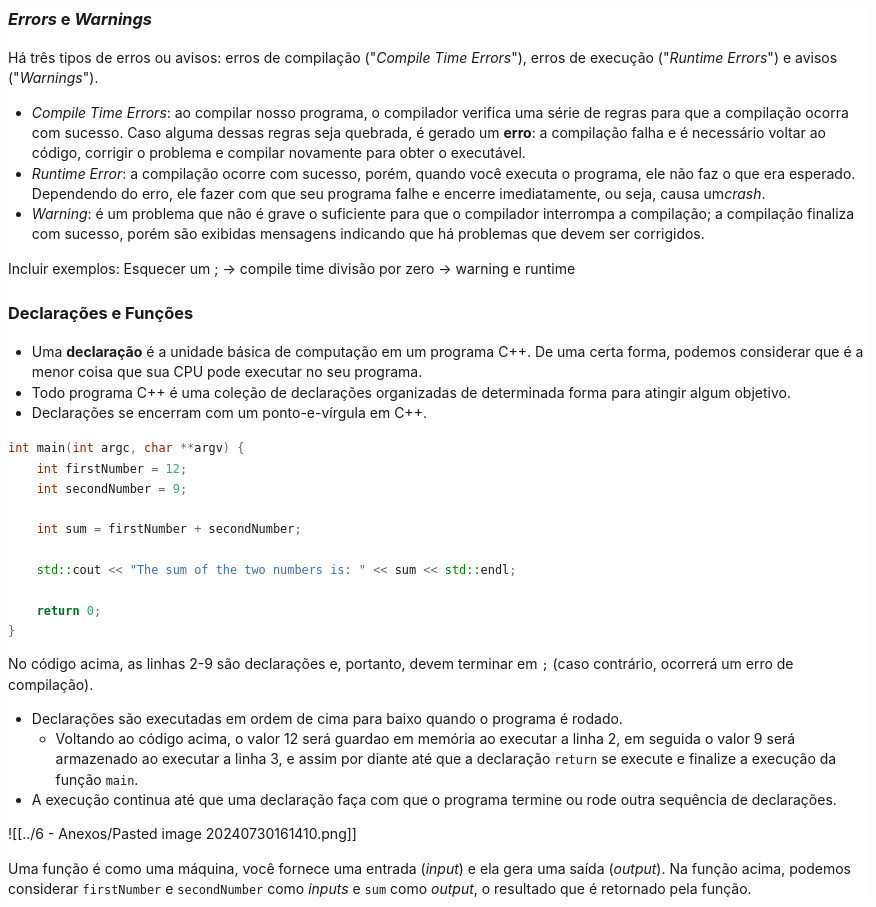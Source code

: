 ### *Errors* e *Warnings*

Há três tipos de erros ou avisos: erros de compilação ("*Compile Time Errors*"), erros de execução ("*Runtime Errors*") e avisos ("*Warnings*").

- *Compile Time Errors*: ao compilar nosso programa, o compilador verifica uma série de regras para que a compilação ocorra com sucesso. Caso alguma dessas regras seja quebrada, é gerado um **erro**: a compilação falha e é necessário voltar ao código, corrigir o problema e compilar novamente para obter o executável.
- *Runtime Error*: a compilação ocorre com sucesso, porém, quando você executa o programa, ele não faz o que era esperado. Dependendo do erro, ele fazer com que seu programa falhe e encerre imediatamente, ou seja,  causa um*crash*.
- *Warning*: é um problema que não é grave o suficiente para que o compilador interrompa a compilação; a compilação finaliza com sucesso, porém são exibidas mensagens indicando que há problemas que devem ser corrigidos.

Incluir exemplos:
Esquecer um ; -> compile time
divisão por zero -> warning e runtime

### Declarações e Funções

- Uma **declaração** é a unidade básica de computação em um programa C++. De uma certa forma, podemos considerar que é a menor coisa que sua CPU pode executar no seu programa.
- Todo programa C++ é uma coleção de declarações organizadas de determinada forma para atingir algum objetivo.
- Declarações se encerram com um ponto-e-vírgula em C++.

```cpp
int main(int argc, char **argv) {
    int firstNumber = 12;
    int secondNumber = 9;

    int sum = firstNumber + secondNumber;

    std::cout << "The sum of the two numbers is: " << sum << std::endl;

    return 0;
}
```

No código acima, as linhas 2-9 são declarações e, portanto, devem terminar em `;` (caso contrário, ocorrerá um erro de compilação).

- Declarações são executadas em ordem de cima para baixo quando o programa é rodado.
    - Voltando ao código acima, o valor 12 será guardao em memória ao executar a linha 2, em seguida o valor 9 será armazenado ao executar a linha 3, e assim por diante até que a declaração `return` se execute e finalize a execução da função `main`.
- A execução continua até que uma declaração faça com que o programa termine ou rode outra sequência de declarações.

![[../6 - Anexos/Pasted image 20240730161410.png]]

Uma função é como uma máquina, você fornece uma entrada (*input*) e ela gera uma saída (*output*). Na função acima, podemos considerar `firstNumber` e `secondNumber` como *inputs* e `sum` como *output*, o resultado que é retornado pela função.

